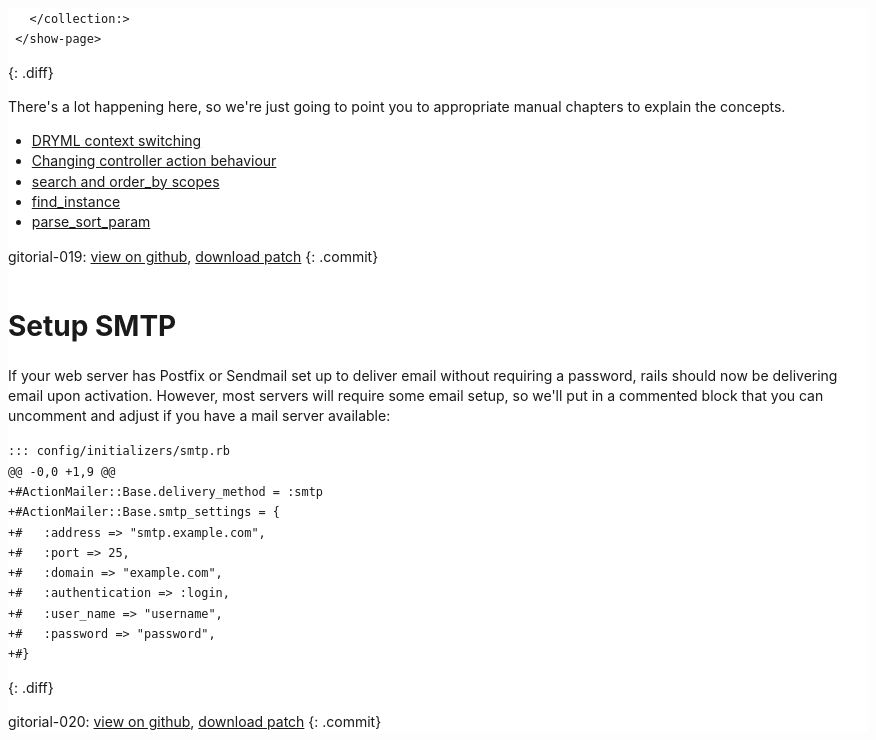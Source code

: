        </collection:>
     </show-page>
    
{: .diff}


There's a lot happening here, so we're just going to point you to appropriate manual chapters to explain the concepts.

- [DRYML context switching](/manual/dryml-guide#the_implicit_context)
- [Changing controller action behaviour](/manual/controllers#changing_action_behaviour)
- [search and order_by scopes](/manual/scopes#static_scopes)
- [find_instance](/manual/controller#find_instance)
- [parse_sort_param](/manual/controller#parse_sort_param)


gitorial-019: [view on github](http://github.com/Hobo/agility-gitorial/commit/79f9eb3b24870e01c02e4117a0def80cd0925c9a), [download patch](http://github.com/Hobo/agility-gitorial/commit/79f9eb3b24870e01c02e4117a0def80cd0925c9a.patch)
{: .commit}




<a name='setup-smtp'> </a>

# Setup SMTP

If your web server has Postfix or Sendmail set up to deliver email
without requiring a password, rails should now be delivering email
upon activation.  However, most servers will require some email setup,
so we'll put in a commented block that you can uncomment and adjust if
you have a mail server available:

    ::: config/initializers/smtp.rb
    @@ -0,0 +1,9 @@
    +#ActionMailer::Base.delivery_method = :smtp
    +#ActionMailer::Base.smtp_settings = {
    +#   :address => "smtp.example.com",
    +#   :port => 25,
    +#   :domain => "example.com",
    +#   :authentication => :login,
    +#   :user_name => "username",
    +#   :password => "password",
    +#}
    
{: .diff}



gitorial-020: [view on github](http://github.com/Hobo/agility-gitorial/commit/449286066d516e700c5b759abd54d209966c7f99), [download patch](http://github.com/Hobo/agility-gitorial/commit/449286066d516e700c5b759abd54d209966c7f99.patch)
{: .commit}




<a name='add-flash-message'> </a>
